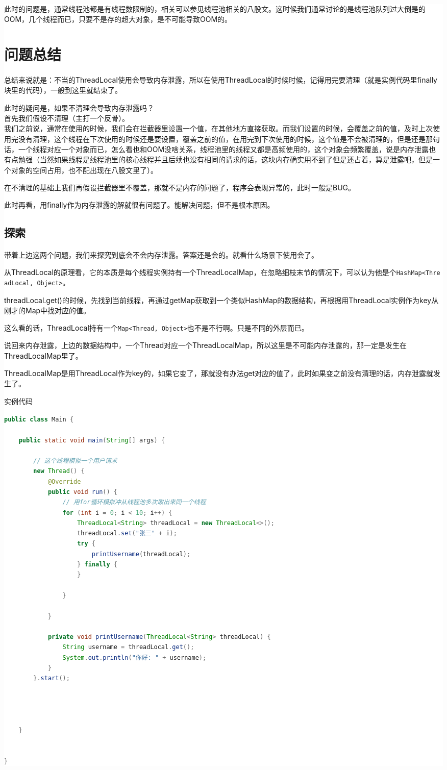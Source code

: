 此时的问题是，通常线程池都是有线程数限制的，相关可以参见线程池相关的八股文。这时候我们通常讨论的是线程池队列过大倒是的OOM，几个线程而已，只要不是存的超大对象，是不可能导致OOM的。

# 问题总结
总结来说就是：不当的ThreadLocal使用会导致内存泄露，所以在使用ThreadLocal的时候时候，记得用完要清理（就是实例代码里finally块里的代码），一般到这里就结束了。

此时的疑问是，如果不清理会导致内存泄露吗？  
首先我们假设不清理（主打一个反骨）。  
我们之前说，通常在使用的时候，我们会在拦截器里设置一个值，在其他地方直接获取。而我们设置的时候，会覆盖之前的值，及时上次使用完没有清理，这个线程在下次使用的时候还是要设置，覆盖之前的值，在用完到下次使用的时候，这个值是不会被清理的，但是还是那句话，一个线程对应一个对象而已，怎么看也和OOM没啥关系，线程池里的线程又都是高频使用的，这个对象会频繁覆盖，说是内存泄露也有点勉强（当然如果线程是线程池里的核心线程并且后续也没有相同的请求的话，这块内存确实用不到了但是还占着，算是泄露吧，但是一个对象的空间占用，也不配出现在八股文里了）。

在不清理的基础上我们再假设拦截器里不覆盖，那就不是内存的问题了，程序会表现异常的，此时一般是BUG。

此时再看，用finally作为内存泄露的解就很有问题了。能解决问题，但不是根本原因。


## 探索
带着上边这两个问题，我们来探究到底会不会内存泄露。答案还是会的。就看什么场景下使用会了。

从ThreadLocal的原理看，它的本质是每个线程实例持有一个ThreadLocalMap，在忽略细枝末节的情况下，可以认为他是个`HashMap<ThreadLocal, Object>`。

threadLocal.get()的时候，先找到当前线程，再通过getMap获取到一个类似HashMap的数据结构，再根据用ThreadLocal实例作为key从刚才的Map中找对应的值。

这么看的话，ThreadLocal持有一个`Map<Thread, Object>`也不是不行啊。只是不同的外层而已。

说回来内存泄露，上边的数据结构中，一个Thread对应一个ThreadLocalMap，所以这里是不可能内存泄露的，那一定是发生在ThreadLocalMap里了。

ThreadLocalMap是用ThreadLocal作为key的，如果它变了，那就没有办法get对应的值了，此时如果变之前没有清理的话，内存泄露就发生了。

实例代码
``` Java
public class Main {

    public static void main(String[] args) {

        // 这个线程模拟一个用户请求
        new Thread() {
            @Override
            public void run() {
                // 用for循环模拟冲从线程池多次取出来同一个线程
                for (int i = 0; i < 10; i++) {
                    ThreadLocal<String> threadLocal = new ThreadLocal<>();
                    threadLocal.set("张三" + i);
                    try {
                        printUsername(threadLocal);
                    } finally {
                    }

                }

            }

            private void printUsername(ThreadLocal<String> threadLocal) {
                String username = threadLocal.get();
                System.out.println("你好: " + username);
            }
        }.start();




    }


}

```
